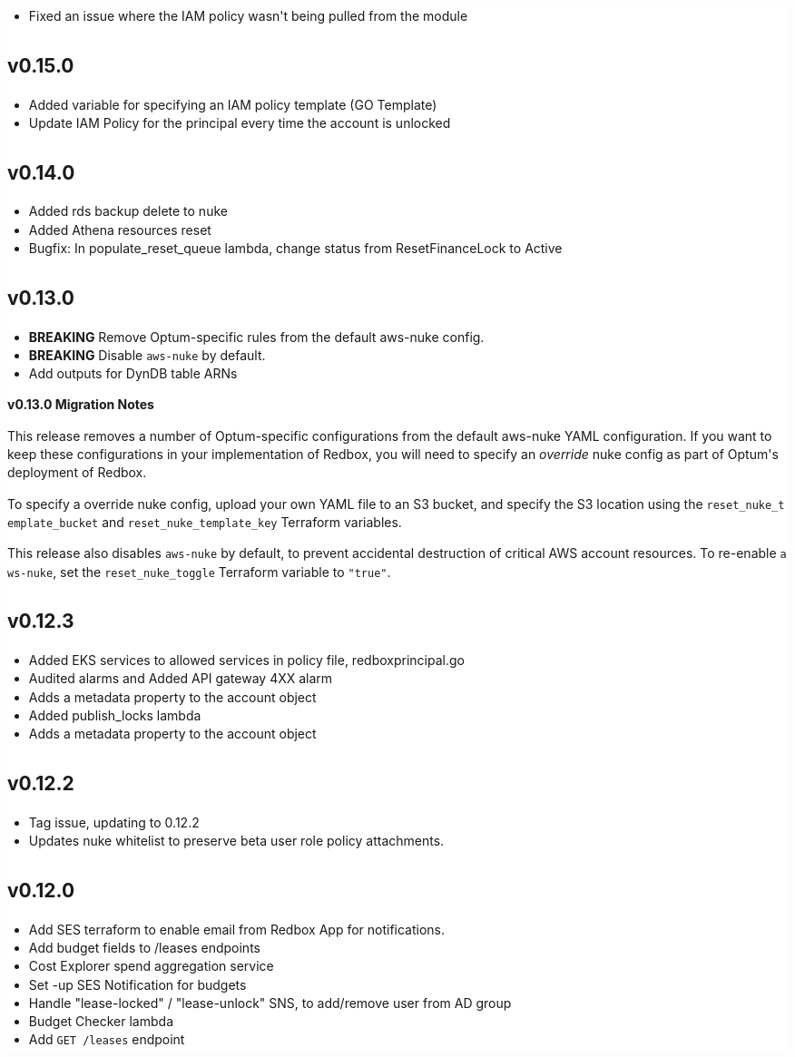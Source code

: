 - Fixed an issue where the IAM policy wasn't being pulled from the module

## v0.15.0

- Added variable for specifying an IAM policy template (GO Template)
- Update IAM Policy for the principal every time the account is unlocked

## v0.14.0

- Added rds backup delete to nuke
- Added Athena resources reset
- Bugfix: In populate_reset_queue lambda, change status from ResetFinanceLock to Active

## v0.13.0

- **BREAKING** Remove Optum-specific rules from the default aws-nuke config.
- **BREAKING** Disable `aws-nuke` by default.  
- Add outputs for DynDB table ARNs

**v0.13.0 Migration Notes**

This release removes a number of Optum-specific configurations from the default aws-nuke YAML configuration. If you want to keep these configurations in your implementation of Redbox, you will need to specify an _override_ nuke config as part of Optum's deployment of Redbox.

To specify a override nuke config, upload your own YAML file to an S3 bucket, and specify the S3 location using the `reset_nuke_template_bucket` and `reset_nuke_template_key` Terraform variables.

This release also disables `aws-nuke` by default, to prevent accidental destruction of critical AWS account resources. To re-enable `aws-nuke`, set the `reset_nuke_toggle` Terraform variable to `"true"`. 

## v0.12.3

- Added EKS services to allowed services in policy file, redboxprincipal.go
- Audited alarms and Added API gateway 4XX alarm
- Adds a metadata property to the account object
- Added publish_locks lambda
- Adds a metadata property to the account object


## v0.12.2

- Tag issue, updating to 0.12.2
- Updates nuke whitelist to preserve beta user role policy attachments.

## v0.12.0

- Add SES terraform to enable email from Redbox App for notifications.
- Add budget fields to /leases endpoints
- Cost Explorer spend aggregation service
- Set -up SES Notification for budgets
- Handle "lease-locked" / "lease-unlock" SNS, to add/remove user from AD group
- Budget Checker lambda
- Add `GET /leases` endpoint
